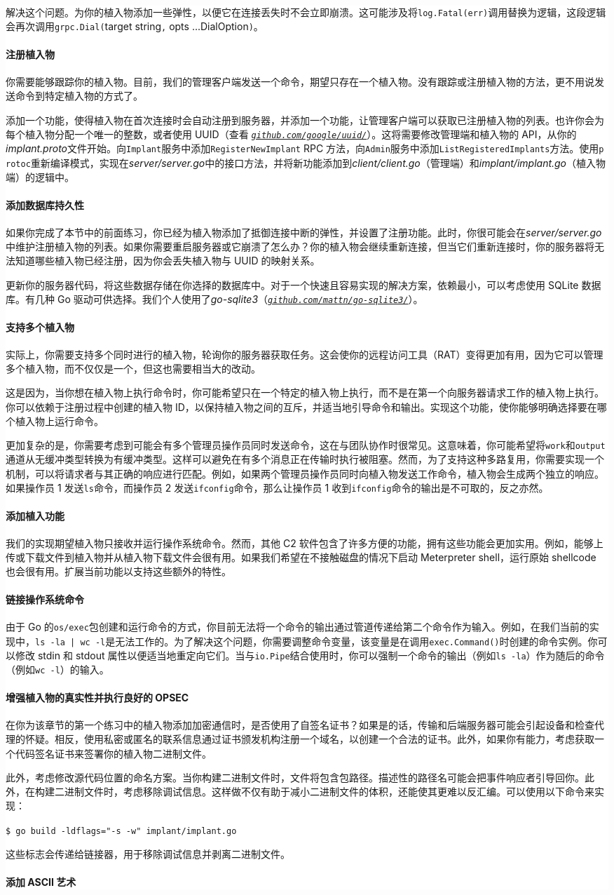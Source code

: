 解决这个问题。为你的植入物添加一些弹性，以便它在连接丢失时不会立即崩溃。这可能涉及将`log.Fatal(err)`调用替换为逻辑，这段逻辑会再次调用`grpc.Dial(`target string`,` opts ...DialOption`)`。

#### 注册植入物

你需要能够跟踪你的植入物。目前，我们的管理客户端发送一个命令，期望只存在一个植入物。没有跟踪或注册植入物的方法，更不用说发送命令到特定植入物的方式了。

添加一个功能，使得植入物在首次连接时会自动注册到服务器，并添加一个功能，让管理客户端可以获取已注册植入物的列表。也许你会为每个植入物分配一个唯一的整数，或者使用 UUID（查看 *[`github.com/google/uuid/`](https://github.com/google/uuid/)*）。这将需要修改管理端和植入物的 API，从你的*implant.proto*文件开始。向`Implant`服务中添加`RegisterNewImplant` RPC 方法，向`Admin`服务中添加`ListRegisteredImplants`方法。使用`protoc`重新编译模式，实现在*server/server.go*中的接口方法，并将新功能添加到*client/client.go*（管理端）和*implant/implant.go*（植入物端）的逻辑中。

#### 添加数据库持久性

如果你完成了本节中的前面练习，你已经为植入物添加了抵御连接中断的弹性，并设置了注册功能。此时，你很可能会在*server/server.go*中维护注册植入物的列表。如果你需要重启服务器或它崩溃了怎么办？你的植入物会继续重新连接，但当它们重新连接时，你的服务器将无法知道哪些植入物已经注册，因为你会丢失植入物与 UUID 的映射关系。

更新你的服务器代码，将这些数据存储在你选择的数据库中。对于一个快速且容易实现的解决方案，依赖最小，可以考虑使用 SQLite 数据库。有几种 Go 驱动可供选择。我们个人使用了*go-sqlite3*（*[`github.com/mattn/go-sqlite3/`](https://github.com/mattn/go-sqlite3/)*）。

#### 支持多个植入物

实际上，你需要支持多个同时进行的植入物，轮询你的服务器获取任务。这会使你的远程访问工具（RAT）变得更加有用，因为它可以管理多个植入物，而不仅仅是一个，但这也需要相当大的改动。

这是因为，当你想在植入物上执行命令时，你可能希望只在一个特定的植入物上执行，而不是在第一个向服务器请求工作的植入物上执行。你可以依赖于注册过程中创建的植入物 ID，以保持植入物之间的互斥，并适当地引导命令和输出。实现这个功能，使你能够明确选择要在哪个植入物上运行命令。

更加复杂的是，你需要考虑到可能会有多个管理员操作员同时发送命令，这在与团队协作时很常见。这意味着，你可能希望将`work`和`output`通道从无缓冲类型转换为有缓冲类型。这样可以避免在有多个消息正在传输时执行被阻塞。然而，为了支持这种多路复用，你需要实现一个机制，可以将请求者与其正确的响应进行匹配。例如，如果两个管理员操作员同时向植入物发送工作命令，植入物会生成两个独立的响应。如果操作员 1 发送`ls`命令，而操作员 2 发送`ifconfig`命令，那么让操作员 1 收到`ifconfig`命令的输出是不可取的，反之亦然。

#### 添加植入功能

我们的实现期望植入物只接收并运行操作系统命令。然而，其他 C2 软件包含了许多方便的功能，拥有这些功能会更加实用。例如，能够上传或下载文件到植入物并从植入物下载文件会很有用。如果我们希望在不接触磁盘的情况下启动 Meterpreter shell，运行原始 shellcode 也会很有用。扩展当前功能以支持这些额外的特性。

#### 链接操作系统命令

由于 Go 的`os/exec`包创建和运行命令的方式，你目前无法将一个命令的输出通过管道传递给第二个命令作为输入。例如，在我们当前的实现中，`ls -la | wc -l`是无法工作的。为了解决这个问题，你需要调整命令变量，该变量是在调用`exec.Command()`时创建的命令实例。你可以修改 stdin 和 stdout 属性以便适当地重定向它们。当与`io.Pipe`结合使用时，你可以强制一个命令的输出（例如`ls -la`）作为随后的命令（例如`wc -l`）的输入。

#### 增强植入物的真实性并执行良好的 OPSEC

在你为该章节的第一个练习中的植入物添加加密通信时，是否使用了自签名证书？如果是的话，传输和后端服务器可能会引起设备和检查代理的怀疑。相反，使用私密或匿名的联系信息通过证书颁发机构注册一个域名，以创建一个合法的证书。此外，如果你有能力，考虑获取一个代码签名证书来签署你的植入物二进制文件。

此外，考虑修改源代码位置的命名方案。当你构建二进制文件时，文件将包含包路径。描述性的路径名可能会把事件响应者引导回你。此外，在构建二进制文件时，考虑移除调试信息。这样做不仅有助于减小二进制文件的体积，还能使其更难以反汇编。可以使用以下命令来实现：

```
$ go build -ldflags="-s -w" implant/implant.go
```

这些标志会传递给链接器，用于移除调试信息并剥离二进制文件。

#### 添加 ASCII 艺术
